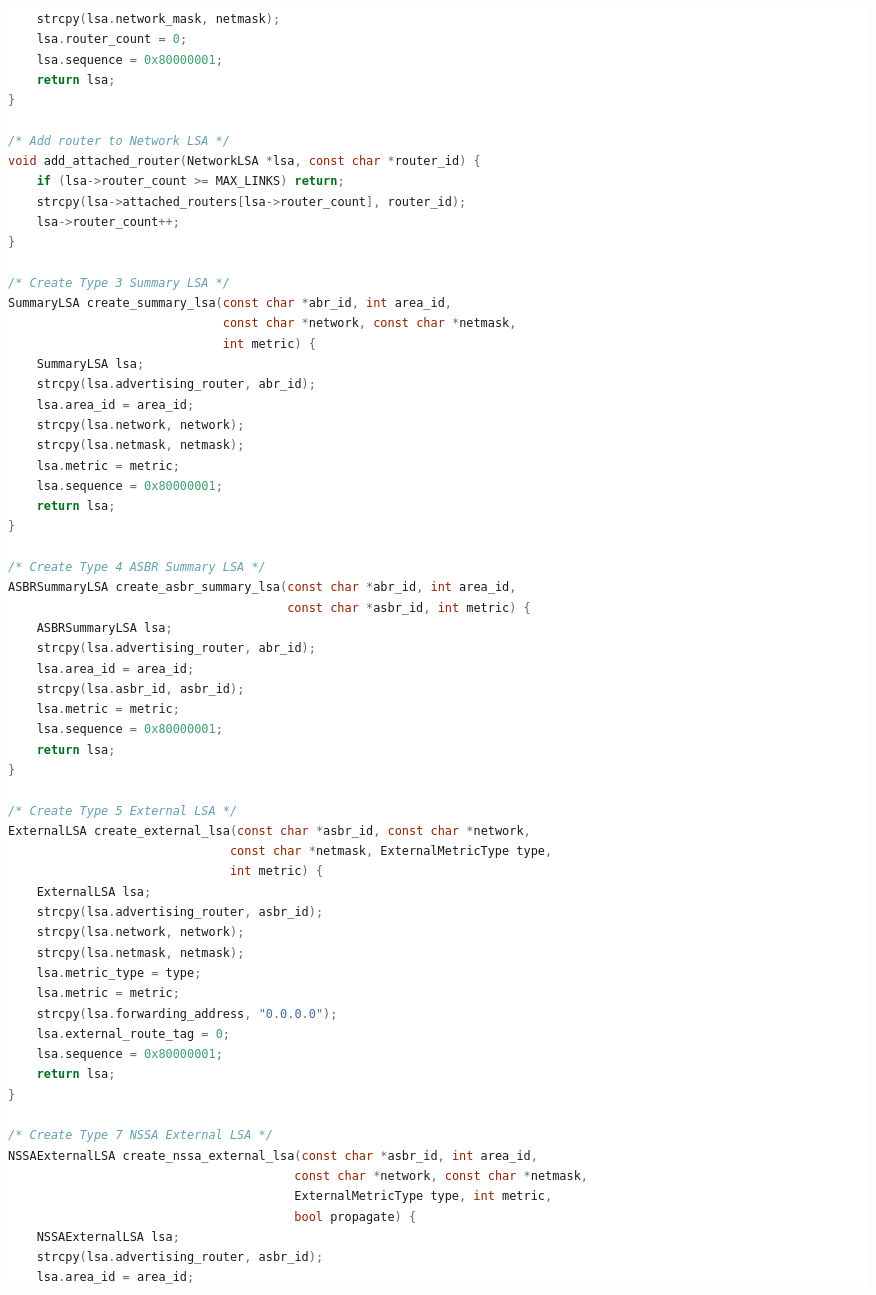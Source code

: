 ```c
    strcpy(lsa.network_mask, netmask);
    lsa.router_count = 0;
    lsa.sequence = 0x80000001;
    return lsa;
}

/* Add router to Network LSA */
void add_attached_router(NetworkLSA *lsa, const char *router_id) {
    if (lsa->router_count >= MAX_LINKS) return;
    strcpy(lsa->attached_routers[lsa->router_count], router_id);
    lsa->router_count++;
}

/* Create Type 3 Summary LSA */
SummaryLSA create_summary_lsa(const char *abr_id, int area_id,
                              const char *network, const char *netmask, 
                              int metric) {
    SummaryLSA lsa;
    strcpy(lsa.advertising_router, abr_id);
    lsa.area_id = area_id;
    strcpy(lsa.network, network);
    strcpy(lsa.netmask, netmask);
    lsa.metric = metric;
    lsa.sequence = 0x80000001;
    return lsa;
}

/* Create Type 4 ASBR Summary LSA */
ASBRSummaryLSA create_asbr_summary_lsa(const char *abr_id, int area_id,
                                       const char *asbr_id, int metric) {
    ASBRSummaryLSA lsa;
    strcpy(lsa.advertising_router, abr_id);
    lsa.area_id = area_id;
    strcpy(lsa.asbr_id, asbr_id);
    lsa.metric = metric;
    lsa.sequence = 0x80000001;
    return lsa;
}

/* Create Type 5 External LSA */
ExternalLSA create_external_lsa(const char *asbr_id, const char *network,
                               const char *netmask, ExternalMetricType type,
                               int metric) {
    ExternalLSA lsa;
    strcpy(lsa.advertising_router, asbr_id);
    strcpy(lsa.network, network);
    strcpy(lsa.netmask, netmask);
    lsa.metric_type = type;
    lsa.metric = metric;
    strcpy(lsa.forwarding_address, "0.0.0.0");
    lsa.external_route_tag = 0;
    lsa.sequence = 0x80000001;
    return lsa;
}

/* Create Type 7 NSSA External LSA */
NSSAExternalLSA create_nssa_external_lsa(const char *asbr_id, int area_id,
                                        const char *network, const char *netmask,
                                        ExternalMetricType type, int metric,
                                        bool propagate) {
    NSSAExternalLSA lsa;
    strcpy(lsa.advertising_router, asbr_id);
    lsa.area_id = area_id;
```